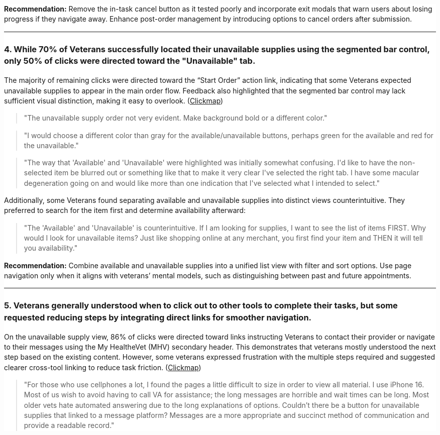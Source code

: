 **Recommendation:** Remove the in-task cancel button as it tested poorly and incorporate exit modals that warn users about losing progress if they navigate away. Enhance post-order management by introducing options to cancel orders after submission.

---

### 4. While 70% of Veterans successfully located their unavailable supplies using the segmented bar control, only 50% of clicks were directed toward the "Unavailable" tab.

The majority of remaining clicks were directed toward the “Start Order” action link, indicating that some Veterans expected unavailable supplies to appear in the main order flow. Feedback also highlighted that the segmented bar control may lack sufficient visual distinction, making it easy to overlook. ([Clickmap](https://github.com/department-of-veterans-affairs/va.gov-team/blob/master/products/health-care/supply-reordering-tool/research/2025-02%20Multistep%20task%20pattern%20research/Clickmaps/Task%203%20B%20_%20Landing%20page%20a%20heatmap.png))

> "The unavailable supply order not very evident. Make background bold or a different color."

> "I would choose a different color than gray for the available/unavailable buttons, perhaps green for the available and red for the unavailable."

> "The way that 'Available' and 'Unavailable' were highlighted was initially somewhat confusing. I'd like to have the non-selected item be blurred out or something like that to make it very clear I've selected the right tab. I have some macular degeneration going on and would like more than one indication that I've selected what I intended to select."

Additionally, some Veterans found separating available and unavailable supplies into distinct views counterintuitive. They preferred to search for the item first and determine availability afterward:

> "The 'Available' and 'Unavailable' is counterintuitive. If I am looking for supplies, I want to see the list of items FIRST. Why would I look for unavailable items? Just like shopping online at any merchant, you first find your item and THEN it will tell you availability."

**Recommendation:** Combine available and unavailable supplies into a unified list view with filter and sort options. Use page navigation only when it aligns with veterans’ mental models, such as distinguishing between past and future appointments.

---

### 5. Veterans generally understood when to click out to other tools to complete their tasks, but some requested reducing steps by integrating direct links for smoother navigation.

On the unavailable supply view, 86% of clicks were directed toward links instructing Veterans to contact their provider or navigate to their messages using the My HealtheVet (MHV) secondary header. This demonstrates that veterans mostly understood the next step based on the existing content. However, some veterans expressed frustration with the multiple steps required and suggested clearer cross-tool linking to reduce task friction. ([Clickmap](https://github.com/department-of-veterans-affairs/va.gov-team/blob/master/products/health-care/supply-reordering-tool/research/2025-02%20Multistep%20task%20pattern%20research/Clickmaps/Task%203%20B%20_%20Landing%20page%20b%20heatmap.png))

> "For those who use cellphones a lot, I found the pages a little difficult to size in order to view all material. I use iPhone 16. Most of us wish to avoid having to call VA for assistance; the long messages are horrible and wait times can be long. Most older vets hate automated answering due to the long explanations of options. Couldn’t there be a button for unavailable supplies that linked to a message platform? Messages are a more appropriate and succinct method of communication and provide a readable record."
